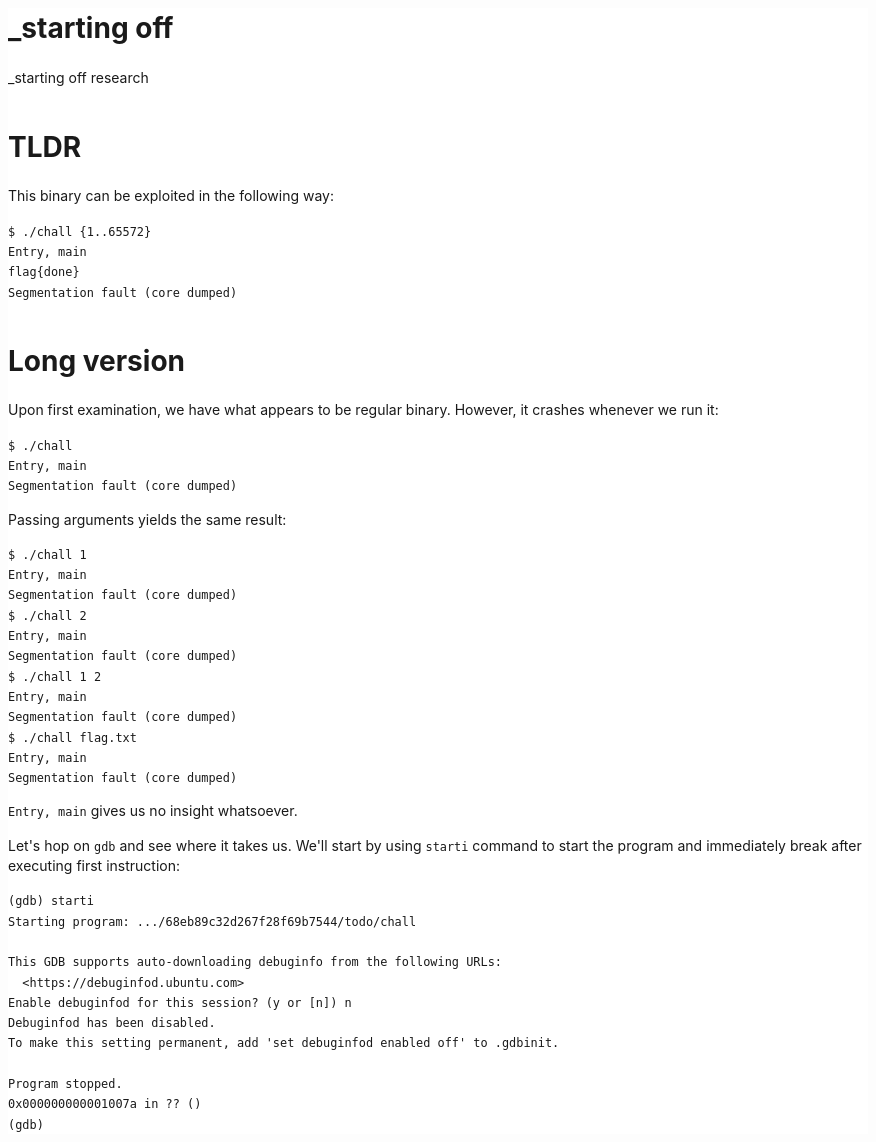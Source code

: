 # _starting off

_starting off research

# TLDR

This binary can be exploited in the following way:

```
$ ./chall {1..65572}
Entry, main
flag{done}
Segmentation fault (core dumped)
```

# Long version

Upon first examination, we have what appears to be regular binary. However, it crashes whenever we run it:

```
$ ./chall
Entry, main
Segmentation fault (core dumped)
```

Passing arguments yields the same result:

```
$ ./chall 1
Entry, main
Segmentation fault (core dumped)
$ ./chall 2
Entry, main
Segmentation fault (core dumped)
$ ./chall 1 2
Entry, main
Segmentation fault (core dumped)
$ ./chall flag.txt
Entry, main
Segmentation fault (core dumped)
```

`Entry, main` gives us no insight whatsoever.

Let's hop on `gdb` and see where it takes us. We'll start by using `starti` command to start the program and immediately break after executing first instruction:

```
(gdb) starti
Starting program: .../68eb89c32d267f28f69b7544/todo/chall

This GDB supports auto-downloading debuginfo from the following URLs:
  <https://debuginfod.ubuntu.com>
Enable debuginfod for this session? (y or [n]) n
Debuginfod has been disabled.
To make this setting permanent, add 'set debuginfod enabled off' to .gdbinit.

Program stopped.
0x000000000001007a in ?? ()
(gdb)
```
